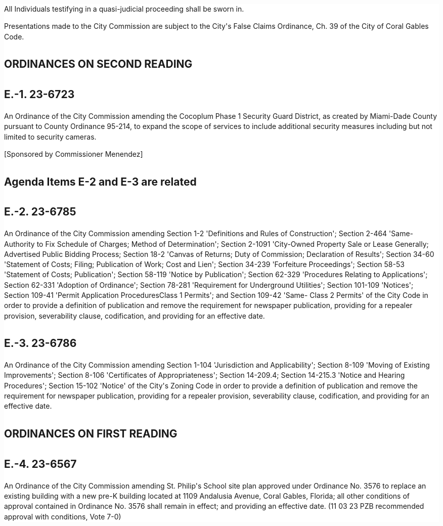 All Individuals testifying in a quasi-judicial proceeding shall be sworn in.

Presentations made to the City Commission are subject to the City's False Claims Ordinance, Ch. 39 of the City of Coral Gables Code.

## ORDINANCES ON SECOND READING

## E.-1. 23-6723

An  Ordinance  of  the  City  Commission  amending  the  Cocoplum  Phase 1 Security  Guard District, as created by Miami-Dade County pursuant to County Ordinance 95-214, to expand  the  scope  of  services  to  include  additional  security  measures  including  but  not limited to security cameras.

[Sponsored by Commissioner Menendez]

## Agenda Items E-2 and E-3 are related

## E.-2. 23-6785

An  Ordinance  of  the City Commission  amending  Section 1-2 'Definitions and  Rules  of Construction'; Section 2-464 'Same-Authority to Fix Schedule of Charges; Method of Determination'; Section 2-1091 'City-Owned Property Sale or Lease Generally; Advertised Public Bidding Process; Section 18-2 'Canvas of Returns; Duty of Commission; Declaration of Results'; Section 34-60 'Statement of Costs; Filing; Publication of Work; Cost and Lien'; Section 34-239 'Forfeiture Proceedings'; Section 58-53 'Statement of Costs; Publication'; Section 58-119 'Notice by Publication'; Section 62-329 'Procedures Relating to Applications'; Section 62-331 'Adoption of Ordinance'; Section 78-281 'Requirement for Underground Utilities'; Section 101-109 'Notices'; Section 109-41 'Permit Application ProceduresClass 1 Permits'; and Section 109-42 'Same-  Class  2 Permits'  of  the  City  Code  in  order  to  provide  a  definition  of  publication and  remove  the  requirement  for  newspaper  publication,  providing  for  a  repealer  provision, severability clause, codification, and providing for an effective date.

## E.-3. 23-6786

An Ordinance of the City Commission amending Section 1-104 'Jurisdiction and Applicability'; Section 8-109 'Moving of Existing Improvements'; Section 8-106 'Certificates of Appropriateness';  Section  14-209.4;  Section  14-215.3 'Notice  and  Hearing Procedures'; Section 15-102 'Notice' of the City's Zoning Code  in order to provide a definition  of  publication  and  remove  the  requirement  for  newspaper  publication,  providing for a repealer provision, severability clause, codification, and  providing for an effective date.

## ORDINANCES ON FIRST READING

## E.-4. 23-6567

An  Ordinance  of  the  City  Commission  amending  St. Philip's School  site  plan  approved under Ordinance No. 3576 to replace an existing building with a new pre-K building located  at  1109 Andalusia  Avenue,  Coral  Gables,  Florida;  all  other  conditions  of  approval contained  in  Ordinance  No.  3576 shall  remain  in  effect;  and  providing  an  effective  date. (11 03 23 PZB recommended approval with conditions, Vote 7-0)
